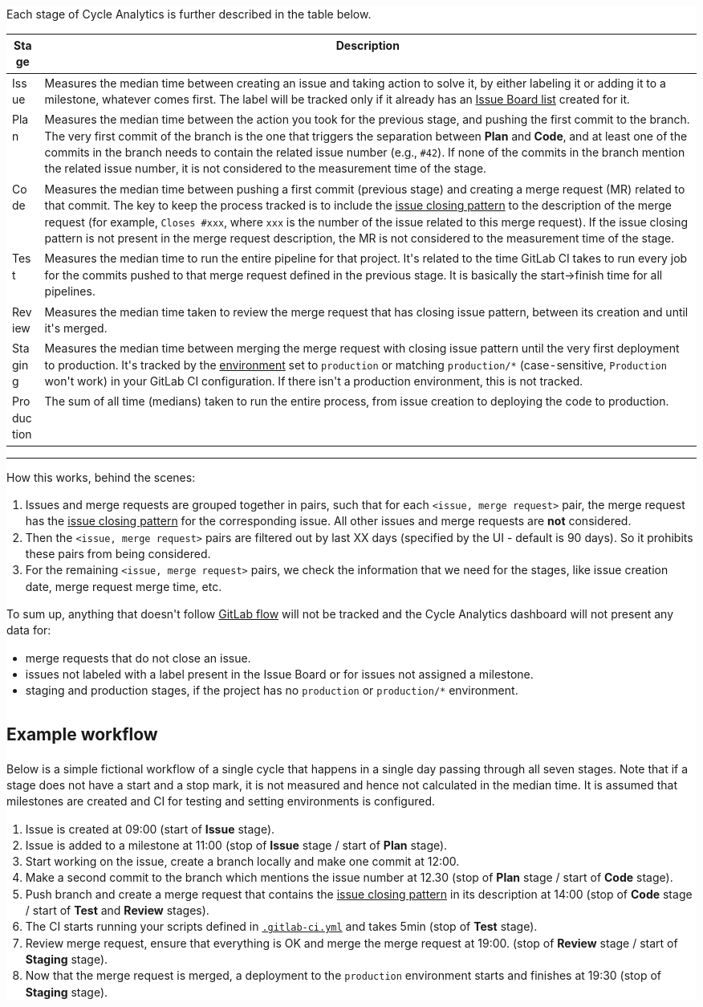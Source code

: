 Each stage of Cycle Analytics is further described in the table below.

| **Stage** | **Description** |
| --------- | --------------- |
| Issue     | Measures the median time between creating an issue and taking action to solve it, by either labeling it or adding it to a milestone, whatever comes first. The label will be tracked only if it already has an [Issue Board list](../project/issue_board.md#creating-a-new-list) created for it. |
| Plan      | Measures the median time between the action you took for the previous stage, and pushing the first commit to the branch. The very first commit of the branch is the one that triggers the separation between **Plan** and **Code**, and at least one of the commits in the branch needs to contain the related issue number (e.g., `#42`). If none of the commits in the branch mention the related issue number, it is not considered to the measurement time of the stage. |
| Code      | Measures the median time between pushing a first commit (previous stage) and creating a merge request (MR) related to that commit. The key to keep the process tracked is to include the [issue closing pattern](../project/issues/managing_issues.md#closing-issues-automatically) to the description of the merge request (for example, `Closes #xxx`, where `xxx` is the number of the issue related to this merge request). If the issue closing pattern is not present in the merge request description, the MR is not considered to the measurement time of the stage. |
| Test      | Measures the median time to run the entire pipeline for that project. It's related to the time GitLab CI takes to run every job for the commits pushed to that merge request defined in the previous stage. It is basically the start->finish time for all pipelines. |
| Review    | Measures the median time taken to review the merge request that has closing issue pattern, between its creation and until it's merged. |
| Staging   | Measures the median time between merging the merge request with closing issue pattern until the very first deployment to production. It's tracked by the [environment] set to `production` or matching `production/*` (case-sensitive, `Production` won't work) in your GitLab CI configuration. If there isn't a production environment, this is not tracked. |
| Production| The sum of all time (medians) taken to run the entire process, from issue creation to deploying the code to production. |

---

How this works, behind the scenes:

1. Issues and merge requests are grouped together in pairs, such that for each
   `<issue, merge request>` pair, the merge request has the [issue closing pattern](../project/issues/managing_issues.md#closing-issues-automatically)
   for the corresponding issue. All other issues and merge requests are **not**
   considered.
1. Then the `<issue, merge request>` pairs are filtered out by last XX days (specified
   by the UI - default is 90 days). So it prohibits these pairs from being considered.
1. For the remaining `<issue, merge request>` pairs, we check the information that
   we need for the stages, like issue creation date, merge request merge time,
   etc.

To sum up, anything that doesn't follow [GitLab flow] will not be tracked and the
Cycle Analytics dashboard will not present any data for:

- merge requests that do not close an issue.
- issues not labeled with a label present in the Issue Board or for issues not assigned a milestone.
- staging and production stages, if the project has no `production` or `production/*`
  environment.

## Example workflow

Below is a simple fictional workflow of a single cycle that happens in a
single day passing through all seven stages. Note that if a stage does not have
a start and a stop mark, it is not measured and hence not calculated in the median
time. It is assumed that milestones are created and CI for testing and setting
environments is configured.

1. Issue is created at 09:00 (start of **Issue** stage).
1. Issue is added to a milestone at 11:00 (stop of **Issue** stage / start of
   **Plan** stage).
1. Start working on the issue, create a branch locally and make one commit at
   12:00.
1. Make a second commit to the branch which mentions the issue number at 12.30
   (stop of **Plan** stage / start of **Code** stage).
1. Push branch and create a merge request that contains the [issue closing pattern](../project/issues/managing_issues.md#closing-issues-automatically)
   in its description at 14:00 (stop of **Code** stage / start of **Test** and
   **Review** stages).
1. The CI starts running your scripts defined in [`.gitlab-ci.yml`][yml] and
   takes 5min (stop of **Test** stage).
1. Review merge request, ensure that everything is OK and merge the merge
   request at 19:00. (stop of **Review** stage / start of **Staging** stage).
1. Now that the merge request is merged, a deployment to the `production`
   environment starts and finishes at 19:30 (stop of **Staging** stage).

[ce-5986]: https://gitlab.com/gitlab-org/gitlab-ce/merge_requests/5986
[ce-20975]: https://gitlab.com/gitlab-org/gitlab-ce/issues/20975
[environment]: ../../ci/yaml/README.md#environment
[GitLab flow]: ../../workflow/gitlab_flow.md
[idea to production]: https://about.gitlab.com/2016/08/05/continuous-integration-delivery-and-deployment-with-gitlab/#from-idea-to-production-with-gitlab
[permissions]: ../permissions.md
[yml]: ../../ci/yaml/README.md